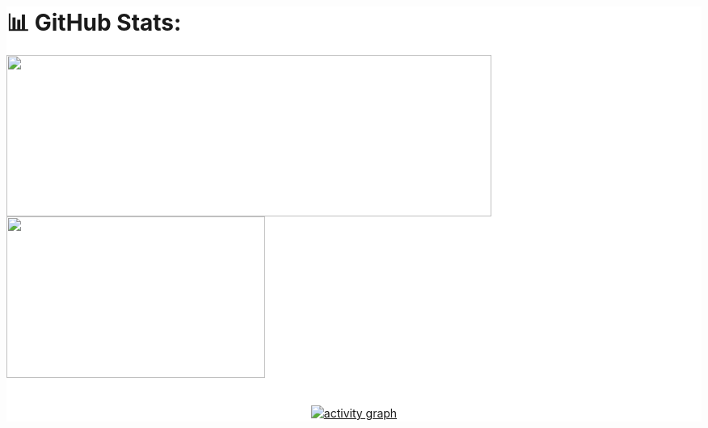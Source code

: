 # 📊 GitHub Stats:
<a href="https://github.com/anuraghazra/github-readme-stats">
  <img height=200 width= 600  align="center" src="https://github-readme-stats.vercel.app/api?username=CamilaForlin22&hide=stars,prs,issues,contribs&show_icons=true&theme=react" />
</a>
<a href="https://github.com/anuraghazra/convoychat">
  <img height=200 width= 320 align="center" src="https://github-readme-stats.vercel.app/api/top-langs?username=CamilaForlin22&layout=donut&langs_count=8&card_width=320&theme=react" />
</a>
<br><br>

<p align="center">
    <a href="https://wakatime.com/@Goblin8888">
        <img src="https://github-readme-activity-graph.vercel.app/graph?username=CamilaForlin22&theme=react-dark&hide_border=true&hide_title=false&area=true&custom_title=Gráfico%20do%20total%20de%20contribuições%20em%20repositórios%20" width="95%" alt="activity graph">
    </a>
</p>





         
